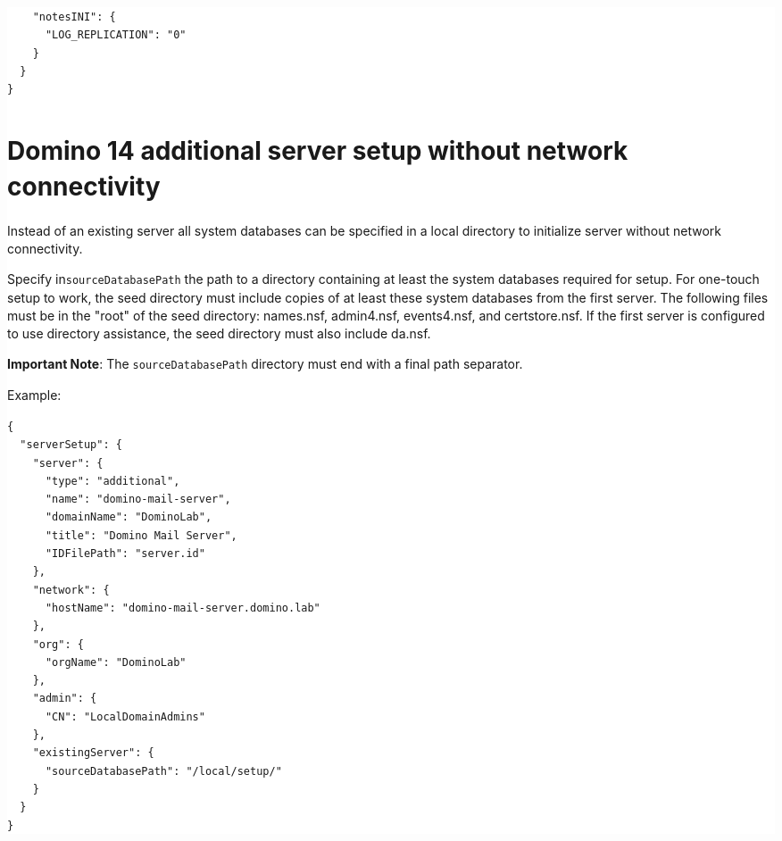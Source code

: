 ```
    "notesINI": {
      "LOG_REPLICATION": "0"
    }
  }
}
```


# Domino 14 additional server setup without network connectivity

Instead of an existing server all system databases can be specified in a local directory to initialize server without network connectivity.

Specify in`sourceDatabasePath` the path to a directory containing at least the system databases required for setup.
For one-touch setup to work, the seed directory must include copies of at least these system databases from the first server.
The following files must be in the "root" of the seed directory: names.nsf, admin4.nsf, events4.nsf, and certstore.nsf.
If the first server is configured to use directory assistance, the seed directory must also include da.nsf.

**Important Note**: The `sourceDatabasePath` directory must end with a final path separator.


Example:

```
{
  "serverSetup": {
    "server": {
      "type": "additional",
      "name": "domino-mail-server",
      "domainName": "DominoLab",
      "title": "Domino Mail Server",
      "IDFilePath": "server.id"
    },
    "network": {
      "hostName": "domino-mail-server.domino.lab"
    },
    "org": {
      "orgName": "DominoLab"
    },
    "admin": {
      "CN": "LocalDomainAdmins"
    },
    "existingServer": {
      "sourceDatabasePath": "/local/setup/"
    }
  }
}
```
